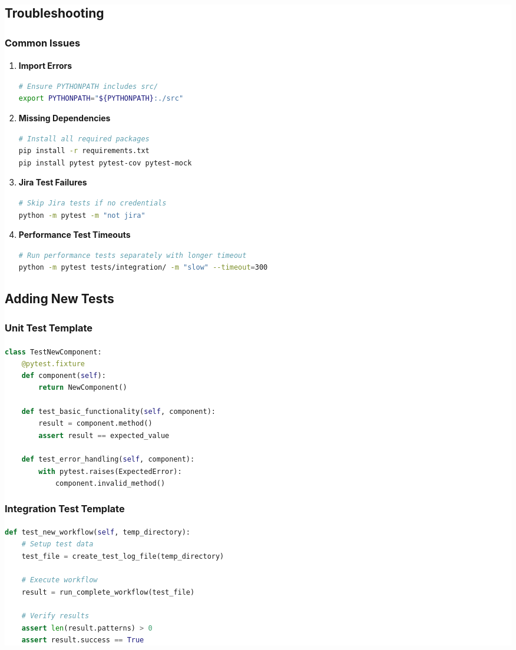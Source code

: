 ## Troubleshooting

### Common Issues

1. **Import Errors**
   ```bash
   # Ensure PYTHONPATH includes src/
   export PYTHONPATH="${PYTHONPATH}:./src"
   ```

2. **Missing Dependencies**
   ```bash
   # Install all required packages
   pip install -r requirements.txt
   pip install pytest pytest-cov pytest-mock
   ```

3. **Jira Test Failures**
   ```bash
   # Skip Jira tests if no credentials
   python -m pytest -m "not jira"
   ```

4. **Performance Test Timeouts**
   ```bash
   # Run performance tests separately with longer timeout
   python -m pytest tests/integration/ -m "slow" --timeout=300
   ```

## Adding New Tests

### Unit Test Template
```python
class TestNewComponent:
    @pytest.fixture
    def component(self):
        return NewComponent()
    
    def test_basic_functionality(self, component):
        result = component.method()
        assert result == expected_value
    
    def test_error_handling(self, component):
        with pytest.raises(ExpectedError):
            component.invalid_method()
```

### Integration Test Template
```python
def test_new_workflow(self, temp_directory):
    # Setup test data
    test_file = create_test_log_file(temp_directory)
    
    # Execute workflow
    result = run_complete_workflow(test_file)
    
    # Verify results
    assert len(result.patterns) > 0
    assert result.success == True
```
